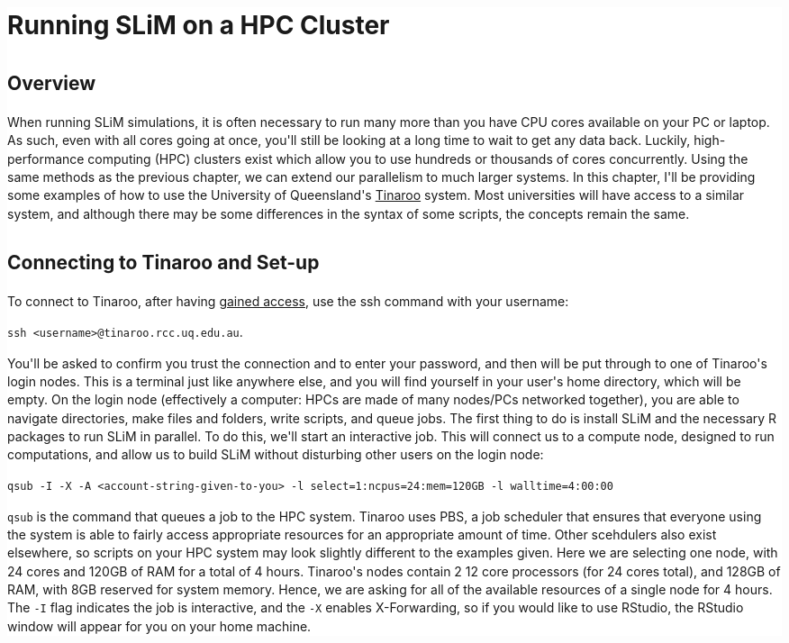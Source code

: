 



# Running SLiM on a HPC Cluster

## Overview

When running SLiM simulations, it is often necessary to run many more than you have CPU cores available
on your PC or laptop. As such, even with all cores going at once, you'll still be looking at a long time 
to wait to get any data back. Luckily, high-performance computing (HPC) clusters exist which allow you
to use hundreds or thousands of cores concurrently. Using the same methods as the previous chapter, 
we can extend our parallelism to much larger systems. In this chapter, I'll be providing some examples of
how to use the University of Queensland's [Tinaroo](https://rcc.uq.edu.au/tinaroo) system. Most universities
will have access to a similar system, and although there may be some differences in the syntax of some scripts,
the concepts remain the same.


## Connecting to Tinaroo and Set-up

To connect to Tinaroo, after having [gained access](https://rcc.uq.edu.au/tinaroo), use the ssh command with your
username: 

`ssh <username>@tinaroo.rcc.uq.edu.au`.

You'll be asked to confirm you trust the connection and to enter your password, and then will be put through to one
of Tinaroo's login nodes. This is a terminal just like anywhere else, and you will find yourself in your user's home
directory, which will be empty. On the login node (effectively a computer: HPCs are made of many nodes/PCs networked together), 
you are able to navigate directories, make files and folders, write scripts, and queue jobs. The first thing to do
is install SLiM and the necessary R packages to run SLiM in parallel.
To do this, we'll start an interactive job. This will connect us to a compute node, designed to run computations, and allow
us to build SLiM without disturbing other users on the login node:

`qsub -I -X -A <account-string-given-to-you> -l select=1:ncpus=24:mem=120GB -l walltime=4:00:00`

`qsub` is the command that queues a job to the HPC system. Tinaroo uses PBS, a job scheduler that ensures that everyone using
the system is able to fairly access appropriate resources for an appropriate amount of time. Other scehdulers also exist elsewhere,
so scripts on your HPC system may look slightly different to the examples given. Here we are selecting one node, with 
24 cores and 120GB of RAM for a total of 4 hours. Tinaroo's nodes contain 2 12 core processors (for 24 cores total), and 128GB of RAM,
with 8GB reserved for system memory. Hence, we are asking for all of the available resources of a single node for 4 hours.
The `-I` flag indicates the job is interactive, and the `-X` enables X-Forwarding, so if you would like to use RStudio, 
the RStudio window will appear for you on your home machine.
